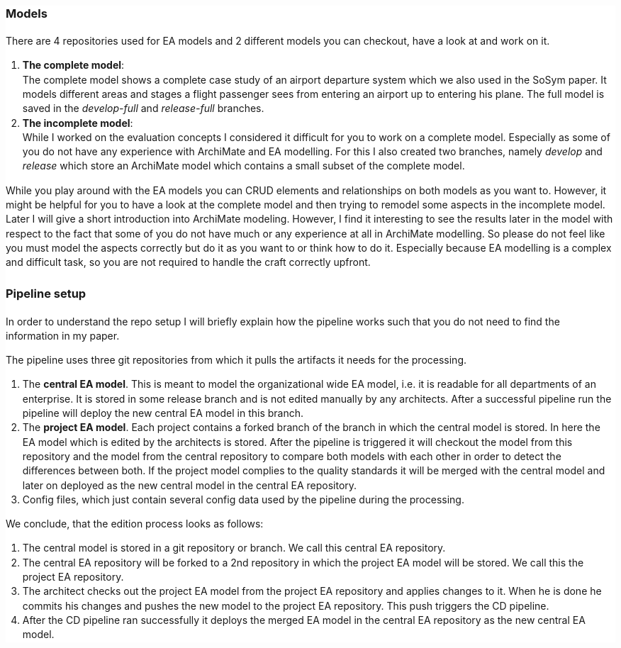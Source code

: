 

### Models
There are 4 repositories used for EA models and 2 different models you can checkout, have a look at and work on it.

1. **The complete model**: <br>The complete model shows a complete case study of an airport departure system which we also used in the SoSym paper. It models different areas and stages a flight passenger sees from entering an airport up to entering his plane. The full model is saved in the *develop-full* and *release-full* branches.</br>
2. **The incomplete model**: <br>While I worked on the evaluation concepts I considered it difficult for you to work on a complete model. Especially as some of you do not have any experience with ArchiMate and EA modelling. For this I also created two branches, namely *develop* and *release* which store an ArchiMate model which contains a small subset of the complete model.</br>

While you play around with the EA models you can CRUD elements and relationships on both models as you want to. However, it might be helpful for you to have a look at the complete model and then trying to remodel some aspects in the incomplete model. Later I will give a short introduction into ArchiMate modeling. However, I find it interesting to see the results later in the model with respect to the fact that some of you do not have much or any experience at all in ArchiMate modelling. So please do not feel like you must model the aspects correctly but do it as you want to or think how to do it. Especially because EA modelling is a complex and difficult task, so you are not required to handle the craft correctly upfront.

### Pipeline setup

In order to understand the repo setup I will briefly explain how the pipeline works such that you do not need to find the information in my paper.

The pipeline uses three git repositories from which it pulls the artifacts it needs for the processing.

1. The **central EA model**. This is meant to model the organizational wide EA model, i.e. it is readable for all departments of an enterprise. It is stored in some release branch and is not edited manually by any architects. After a successful pipeline run the pipeline will deploy the new central EA model in this branch.
2. The **project EA model**. Each project contains a forked branch of the branch in which the central model is stored. In here the EA model which is edited by the architects is stored. After the pipeline is triggered it will checkout the model from this repository and the model from the central repository to compare both models with each other in order to detect the differences between both. If the project model complies to the quality standards it will be merged with the central model and later on deployed as the new central model in the central EA repository.
3. Config files, which just contain several config data used by the pipeline during the processing.

We conclude, that the edition process looks as follows:
1. The central model is stored in a git repository or branch. We call this central EA repository.
2. The central EA repository will be forked to a 2nd repository in which the project EA model will be stored. We call this the project EA repository.
3. The architect checks out the project EA model from the project EA repository and applies changes to it. When he is done he commits his changes and pushes the new model to the project EA repository. This push triggers the CD pipeline.
4. After the CD pipeline ran successfully it deploys the merged EA model in the central EA repository as the new central EA model.
